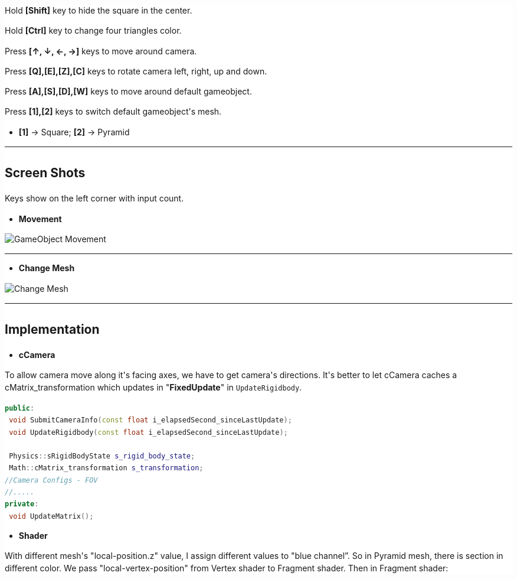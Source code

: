 Hold **[Shift]** key to hide the square in the center.

Hold **[Ctrl]** key to change four triangles color.

Press **[↑, ↓, ←, →]** keys to move around camera. 

Press **[Q],[E],[Z],[C]** keys to rotate camera left, right, up and down.

Press **[A],[S],[D],[W]** keys to move around default gameobject.

Press **[1],[2]** keys to switch default gameobject's mesh. 
- **[1]** -> Square; **[2]** -> Pyramid

***

## Screen Shots

Keys show on the left corner with input count.

- **Movement**

![GameObject Movement](https://chenmi-ink-1252570167.cos.na-siliconvalley.myqcloud.com/AssignFiveMeshChange.gif)

***

- **Change Mesh**

![Change Mesh](https://chenmi-ink-1252570167.cos.na-siliconvalley.myqcloud.com/AssignFiveGMove.gif)
***
## Implementation 

- **cCamera**

To allow camera move along it's facing axes, we have to get camera's directions. It's better to let cCamera caches a cMatrix_transformation which updates in "**FixedUpdate**" in <code>UpdateRigidbody</code>. 

```C++
public:
 void SubmitCameraInfo(const float i_elapsedSecond_sinceLastUpdate);
 void UpdateRigidbody(const float i_elapsedSecond_sinceLastUpdate);

 Physics::sRigidBodyState s_rigid_body_state;  
 Math::cMatrix_transformation s_transformation;
//Camera Configs - FOV
//.....
private:
 void UpdateMatrix();
```

- **Shader**

With different mesh's "local-position.z" value, I assign different values to "blue channel”. So in Pyramid mesh, there is section in different color. We pass "local-vertex-position" from Vertex shader to Fragment shader. Then in Fragment shader:
